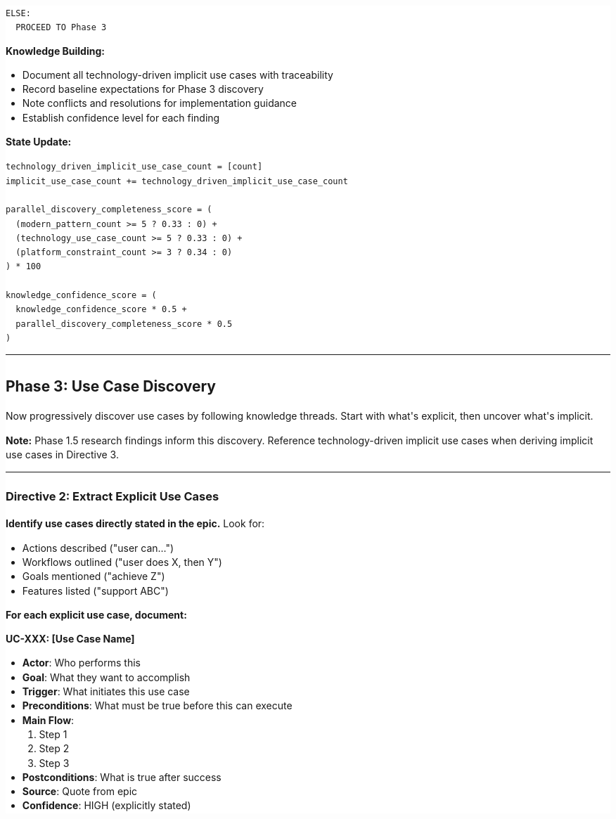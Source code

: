 ```
ELSE:
  PROCEED TO Phase 3
```

**Knowledge Building:**
- Document all technology-driven implicit use cases with traceability
- Record baseline expectations for Phase 3 discovery
- Note conflicts and resolutions for implementation guidance
- Establish confidence level for each finding

**State Update:**
```
technology_driven_implicit_use_case_count = [count]
implicit_use_case_count += technology_driven_implicit_use_case_count

parallel_discovery_completeness_score = (
  (modern_pattern_count >= 5 ? 0.33 : 0) +
  (technology_use_case_count >= 5 ? 0.33 : 0) +
  (platform_constraint_count >= 3 ? 0.34 : 0)
) * 100

knowledge_confidence_score = (
  knowledge_confidence_score * 0.5 +
  parallel_discovery_completeness_score * 0.5
)
```

---

## Phase 3: Use Case Discovery

Now progressively discover use cases by following knowledge threads. Start with what's explicit, then uncover what's implicit.

**Note:** Phase 1.5 research findings inform this discovery. Reference technology-driven implicit use cases when deriving implicit use cases in Directive 3.

---

### Directive 2: Extract Explicit Use Cases

**Identify use cases directly stated in the epic.** Look for:
- Actions described ("user can...")
- Workflows outlined ("user does X, then Y")
- Goals mentioned ("achieve Z")
- Features listed ("support ABC")

**For each explicit use case, document:**

**UC-XXX: [Use Case Name]**
- **Actor**: Who performs this
- **Goal**: What they want to accomplish
- **Trigger**: What initiates this use case
- **Preconditions**: What must be true before this can execute
- **Main Flow**:
  1. Step 1
  2. Step 2
  3. Step 3
- **Postconditions**: What is true after success
- **Source**: Quote from epic
- **Confidence**: HIGH (explicitly stated)
